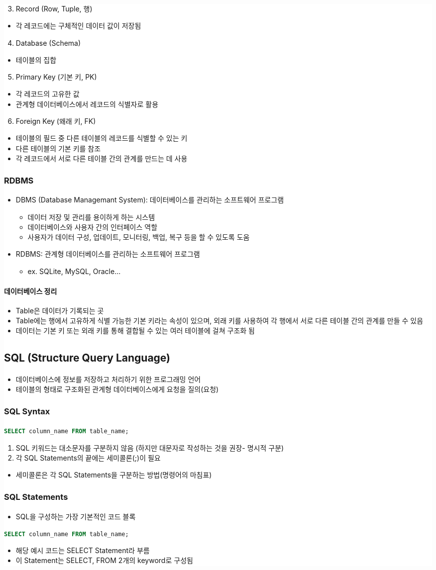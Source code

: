 3. Record (Row, Tuple, 행)
  - 각 레코드에는 구체적인 데이터 값이 저장됨

4. Database (Schema)
  - 테이블의 집합

5. Primary Key (기본 키, PK)
  - 각 레코드의 고유한 값
  - 관계형 데이터베이스에서 레코드의 식별자로 활용

6. Foreign Key (왜래 키, FK)
  - 테이블의 필드 중 다른 테이블의 레코드를 식별할 수 있는 키
  - 다른 테이블의 기본 키를 참조
  - 각 레코드에서 서로 다른 테이블 간의 관계를 만드는 데 사용
  
### RDBMS

- DBMS (Database Managemant System): 데이터베이스를 관리하는 소프트웨어 프로그램
  - 데이터 저장 및 관리를 용이하게 하는 시스템
  - 데이터베이스와 사용자 간의 인터페이스 역할
  - 사용자가 데이터 구성, 업데이트, 모니터링, 백업, 복구 등을 할 수 있도록 도움

- RDBMS: 관계형 데이터베이스를 관리하는 소프트웨어 프로그램
  - ex. SQLite, MySQL, Oracle...

#### 데이터베이스 정리

- Table은 데이터가 기록되는 곳
- Table에는 행에서 고유하게 식별 가능한 기본 키라는 속성이 있으며, 외래 키를 사용하여 각 행에서 서로 다른 테이블 간의 관계를 만들 수 있음
- 데이터는 기본 키 또는 외래 키를 통해 결합될 수 있는 여러 테이블에 걸쳐 구조화 됨

## SQL (Structure Query Language)

- 데이터베이스에 정보를 저장하고 처리하기 위한 프로그래밍 언어
- 테이블의 형태로 구조화된 관계형 데이터베이스에게 요청을 질의(요청)

### SQL Syntax

```sql
SELECT column_name FROM table_name;
```

1. SQL 키워드는 대소문자를 구분하지 않음 (하지만 대문자로 작성하는 것을 권장- 명시적 구분)
2. 각 SQL Statements의 끝에는 세미콜론(;)이 필요
  - 세미콜론은 각 SQL Statements을 구분하는 방법(명령어의 마침표)

### SQL Statements

- SQL을 구성하는 가장 기본적인 코드 블록

```sql
SELECT column_name FROM table_name;
```
- 해당 예시 코드는 SELECT Statement라 부름
- 이 Statement는 SELECT, FROM 2개의 keyword로 구성됨
